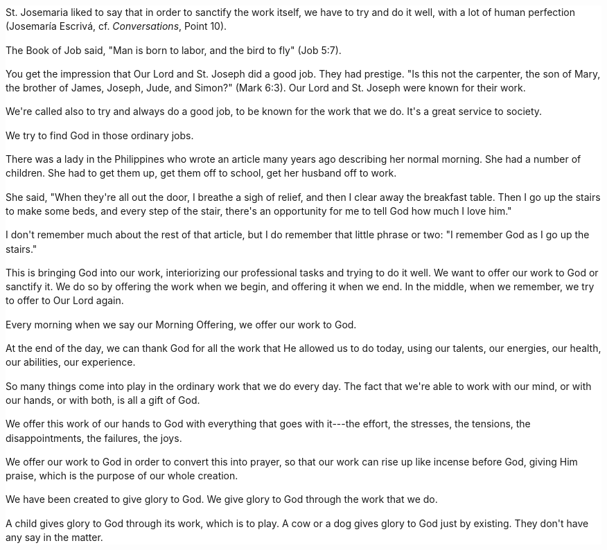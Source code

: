 St. Josemaria liked to say that in order to sanctify the work itself, we
have to try and do it well, with a lot of human perfection (Josemaría
Escrivá, cf. *Conversations*, Point 10).

The Book of Job said, "Man is born to labor, and the bird to fly" (Job
5:7).

You get the impression that Our Lord and St. Joseph did a good job. They
had prestige. "Is this not the carpenter, the son of Mary, the brother
of James, Joseph, Jude, and Simon?" (Mark 6:3). Our Lord and St. Joseph
were known for their work.

We\'re called also to try and always do a good job, to be known for the
work that we do. It\'s a great service to society.

We try to find God in those ordinary jobs.

There was a lady in the Philippines who wrote an article many years ago
describing her normal morning. She had a number of children. She had to
get them up, get them off to school, get her husband off to work.

She said, "When they\'re all out the door, I breathe a sigh of relief,
and then I clear away the breakfast table. Then I go up the stairs to
make some beds, and every step of the stair, there\'s an opportunity for
me to tell God how much I love him."

I don\'t remember much about the rest of that article, but I do remember
that little phrase or two: "I remember God as I go up the stairs."

This is bringing God into our work, interiorizing our professional tasks
and trying to do it well. We want to offer our work to God or sanctify
it. We do so by offering the work when we begin, and offering it when we
end. In the middle, when we remember, we try to offer to Our Lord again.

Every morning when we say our Morning Offering, we offer our work to
God.

At the end of the day, we can thank God for all the work that He allowed
us to do today, using our talents, our energies, our health, our
abilities, our experience.

So many things come into play in the ordinary work that we do every day.
The fact that we\'re able to work with our mind, or with our hands, or
with both, is all a gift of God.

We offer this work of our hands to God with everything that goes with
it---the effort, the stresses, the tensions, the disappointments, the
failures, the joys.

We offer our work to God in order to convert this into prayer, so that
our work can rise up like incense before God, giving Him praise, which
is the purpose of our whole creation.

We have been created to give glory to God. We give glory to God through
the work that we do.

A child gives glory to God through its work, which is to play. A cow or
a dog gives glory to God just by existing. They don\'t have any say in
the matter.
